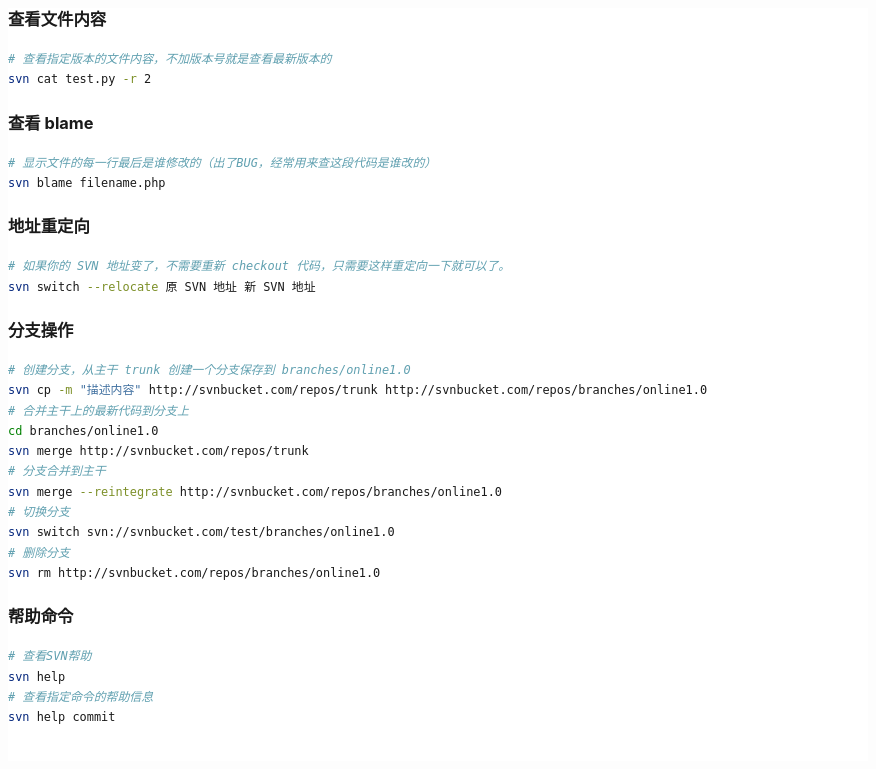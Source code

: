### 查看文件内容

```bash
# 查看指定版本的文件内容，不加版本号就是查看最新版本的
svn cat test.py -r 2
```

### 查看 blame

```bash
# 显示文件的每一行最后是谁修改的（出了BUG，经常用来查这段代码是谁改的）
svn blame filename.php
```

### 地址重定向

```bash
# 如果你的 SVN 地址变了，不需要重新 checkout 代码，只需要这样重定向一下就可以了。
svn switch --relocate 原 SVN 地址 新 SVN 地址
```

### 分支操作

```bash
# 创建分支，从主干 trunk 创建一个分支保存到 branches/online1.0
svn cp -m "描述内容" http://svnbucket.com/repos/trunk http://svnbucket.com/repos/branches/online1.0
# 合并主干上的最新代码到分支上
cd branches/online1.0
svn merge http://svnbucket.com/repos/trunk 
# 分支合并到主干
svn merge --reintegrate http://svnbucket.com/repos/branches/online1.0
# 切换分支
svn switch svn://svnbucket.com/test/branches/online1.0
# 删除分支
svn rm http://svnbucket.com/repos/branches/online1.0
```

### 帮助命令

```bash
# 查看SVN帮助
svn help
# 查看指定命令的帮助信息
svn help commit
```

‍
